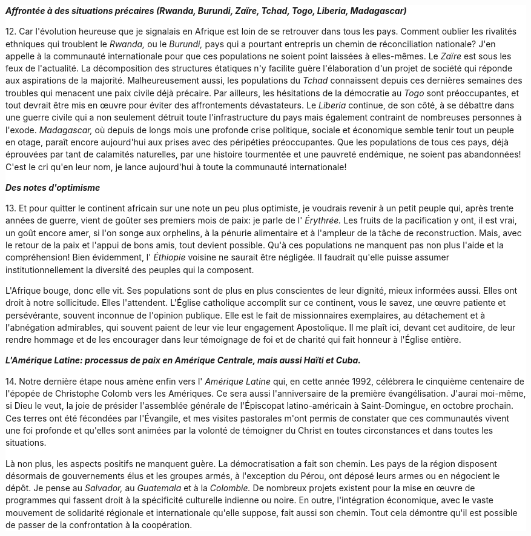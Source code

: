 ***Affrontée à des situations précaires (Rwanda, Burundi, Zaïre, Tchad, Togo, Liberia, Madagascar)***

12\. Car l'évolution heureuse que je signalais en Afrique est loin de se retrouver dans tous les pays. Comment oublier les rivalités ethniques qui troublent le *Rwanda,* ou le *Burundi,* pays qui a pourtant entrepris un chemin de réconciliation nationale? J'en appelle à la communauté internationale pour que ces populations ne soient point laissées à elles-mêmes. Le *Zaïre* est sous les feux de l'actualité. La décomposition des structures étatiques n'y facilite guère l'élaboration d'un projet de société qui réponde aux aspirations de la majorité. Malheureusement aussi, les populations du *Tchad* connaissent depuis ces dernières semaines des troubles qui menacent une paix civile déjà précaire. Par ailleurs, les hésitations de la démocratie au *Togo* sont préoccupantes, et tout devrait être mis en œuvre pour éviter des affrontements dévastateurs. Le *Liberia* continue, de son côté, à se débattre dans une guerre civile qui a non seulement détruit toute l'infrastructure du pays mais également contraint de nombreuses personnes à l'exode. *Madagascar,* où depuis de longs mois une profonde crise politique, sociale et économique semble tenir tout un peuple en otage, paraît encore aujourd'hui aux prises avec des péripéties préoccupantes. Que les populations de tous ces pays, déjà éprouvées par tant de calamités naturelles, par une histoire tourmentée et une pauvreté endémique, ne soient pas abandonnées! C'est le cri qu'en leur nom, je lance aujourd'hui à toute la communauté internationale!

***Des notes d'optimisme***

13\. Et pour quitter le continent africain sur une note un peu plus optimiste, je voudrais revenir à un petit peuple qui, après trente années de guerre, vient de goûter ses premiers mois de paix: je parle de l' *Érythrée.* Les fruits de la pacification y ont, il est vrai, un goût encore amer, si l'on songe aux orphelins, à la pénurie alimentaire et à l'ampleur de la tâche de reconstruction. Mais, avec le retour de la paix et l'appui de bons amis, tout devient possible. Qu'à ces populations ne manquent pas non plus l'aide et la compréhension! Bien évidemment, l' *Éthiopie* voisine ne saurait être négligée. Il faudrait qu'elle puisse assumer institutionnellement la diversité des peuples qui la composent.

L'Afrique bouge, donc elle vit. Ses populations sont de plus en plus conscientes de leur dignité, mieux informées aussi. Elles ont droit à notre sollicitude. Elles l'attendent. L'Église catholique accomplit sur ce continent, vous le savez, une œuvre patiente et persévérante, souvent inconnue de l'opinion publique. Elle est le fait de missionnaires exemplaires, au détachement et à l'abnégation admirables, qui souvent paient de leur vie leur engagement Apostolique. Il me plaît ici, devant cet auditoire, de leur rendre hommage et de les encourager dans leur témoignage de foi et de charité qui fait honneur à l'Église entière.

***L'Amérique Latine: processus de paix en Amérique Centrale, mais aussi Haïti et Cuba.***

14\. Notre dernière étape nous amène enfin vers l' *Amérique Latine* qui, en cette année 1992, célébrera le cinquième centenaire de l'épopée de Christophe Colomb vers les Amériques. Ce sera aussi l'anniversaire de la première évangélisation. J'aurai moi-même, si Dieu le veut, la joie de présider l'assemblée générale de l'Épiscopat latino-américain à Saint-Domingue, en octobre prochain. Ces terres ont été fécondées par l'Évangile, et mes visites pastorales m'ont permis de constater que ces communautés vivent une foi profonde et qu'elles sont animées par la volonté de témoigner du Christ en toutes circonstances et dans toutes les situations.

Là non plus, les aspects positifs ne manquent guère. La démocratisation a fait son chemin. Les pays de la région disposent désormais de gouvernements élus et les groupes armés, à l'exception du Pérou, ont déposé leurs armes ou en négocient le dépôt. Je pense au *Salvador,* au *Guatemala* et à la *Colombie.* De nombreux projets existent pour la mise en œuvre de programmes qui fassent droit à la spécificité culturelle indienne ou noire. En outre, l'intégration économique, avec le vaste mouvement de solidarité régionale et internationale qu'elle suppose, fait aussi son chemin. Tout cela démontre qu'il est possible de passer de la confrontation à la coopération.
